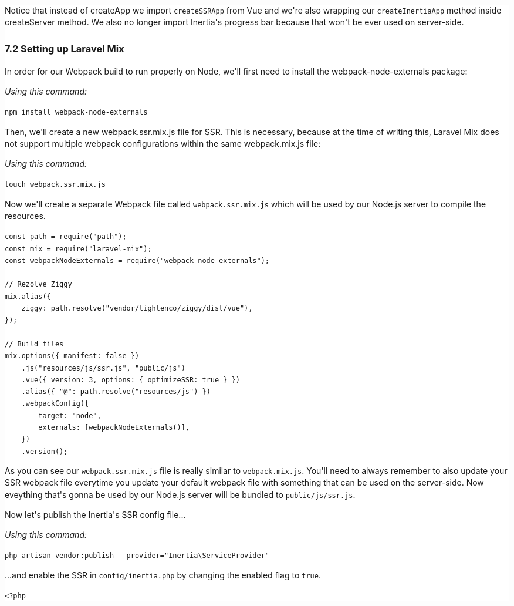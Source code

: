 Notice that instead of createApp we import `createSSRApp` from Vue and we're also wrapping our `createInertiaApp` method inside createServer method. We also no longer import Inertia's progress bar because that won't be ever used on server-side.

### 7.2 Setting up Laravel Mix

In order for our Webpack build to run properly on Node, we'll first need to install the webpack-node-externals package:

*Using this command:*

    npm install webpack-node-externals

Then, we'll create a new webpack.ssr.mix.js file for SSR. This is necessary, because at the time of writing this, Laravel Mix does not support multiple webpack configurations within the same webpack.mix.js file:

*Using this command:*

    touch webpack.ssr.mix.js
 
Now we'll create a separate Webpack file called `webpack.ssr.mix.js` which will be used by our Node.js server to compile the resources.

    const path = require("path");
    const mix = require("laravel-mix");
    const webpackNodeExternals = require("webpack-node-externals");

    // Rezolve Ziggy
    mix.alias({
        ziggy: path.resolve("vendor/tightenco/ziggy/dist/vue"),
    });
    
    // Build files
    mix.options({ manifest: false })
        .js("resources/js/ssr.js", "public/js")
        .vue({ version: 3, options: { optimizeSSR: true } })
        .alias({ "@": path.resolve("resources/js") })
        .webpackConfig({
            target: "node",
            externals: [webpackNodeExternals()],
        })
        .version();
 
 As you can see our `webpack.ssr.mix.js` file is really similar to `webpack.mix.js`. You'll need to always remember to also update your SSR webpack file everytime you update your default webpack file with something that can be used on the server-side. Now eveything that's gonna be used by our Node.js server will be bundled to `public/js/ssr.js`.
 
 Now let's publish the Inertia's SSR config file...
 
 *Using this command:*
 
    php artisan vendor:publish --provider="Inertia\ServiceProvider"
    
...and enable the SSR in `config/inertia.php` by changing the enabled flag to `true`.

    <?php
    